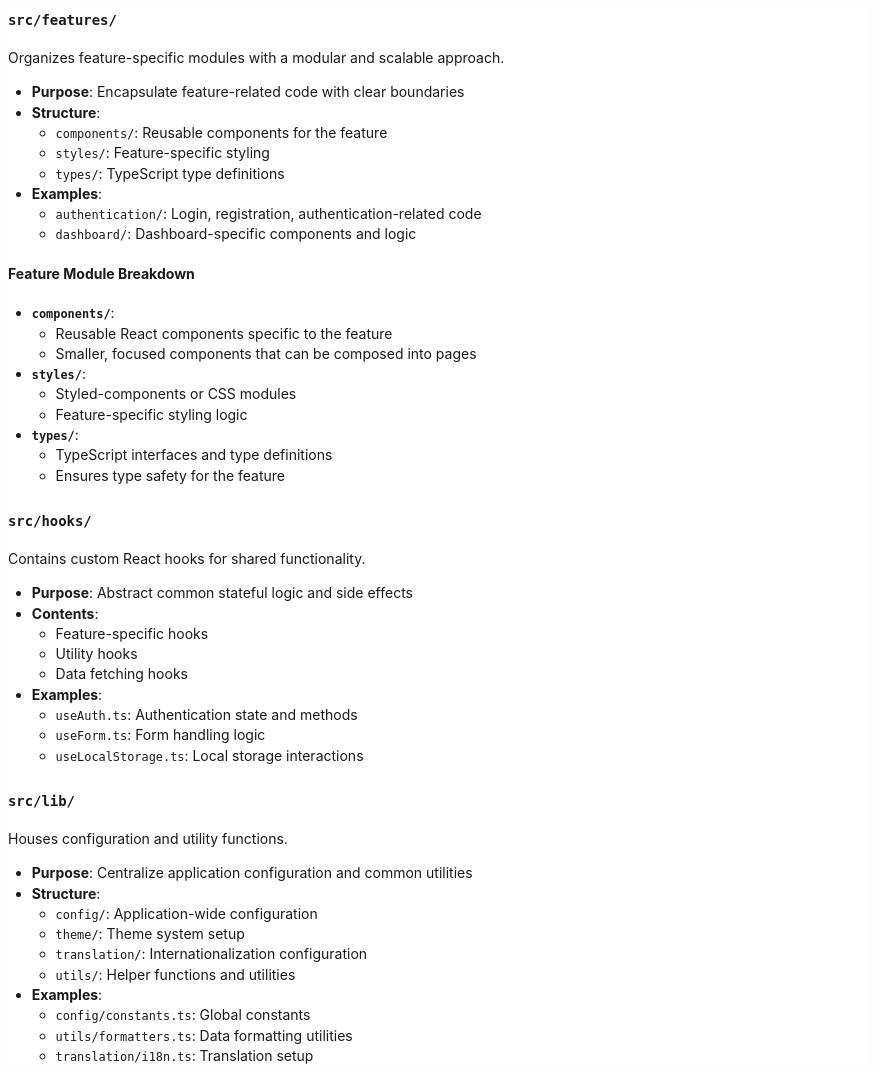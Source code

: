 ### `src/features/`

Organizes feature-specific modules with a modular and scalable approach.

- **Purpose**: Encapsulate feature-related code with clear boundaries
- **Structure**:
  - `components/`: Reusable components for the feature
  - `styles/`: Feature-specific styling
  - `types/`: TypeScript type definitions
- **Examples**:
  - `authentication/`: Login, registration, authentication-related code
  - `dashboard/`: Dashboard-specific components and logic

#### Feature Module Breakdown

- **`components/`**:
  - Reusable React components specific to the feature
  - Smaller, focused components that can be composed into pages
- **`styles/`**:
  - Styled-components or CSS modules
  - Feature-specific styling logic
- **`types/`**:
  - TypeScript interfaces and type definitions
  - Ensures type safety for the feature

### `src/hooks/`

Contains custom React hooks for shared functionality.

- **Purpose**: Abstract common stateful logic and side effects
- **Contents**:
  - Feature-specific hooks
  - Utility hooks
  - Data fetching hooks
- **Examples**:
  - `useAuth.ts`: Authentication state and methods
  - `useForm.ts`: Form handling logic
  - `useLocalStorage.ts`: Local storage interactions

### `src/lib/`

Houses configuration and utility functions.

- **Purpose**: Centralize application configuration and common utilities
- **Structure**:
  - `config/`: Application-wide configuration
  - `theme/`: Theme system setup
  - `translation/`: Internationalization configuration
  - `utils/`: Helper functions and utilities
- **Examples**:
  - `config/constants.ts`: Global constants
  - `utils/formatters.ts`: Data formatting utilities
  - `translation/i18n.ts`: Translation setup
